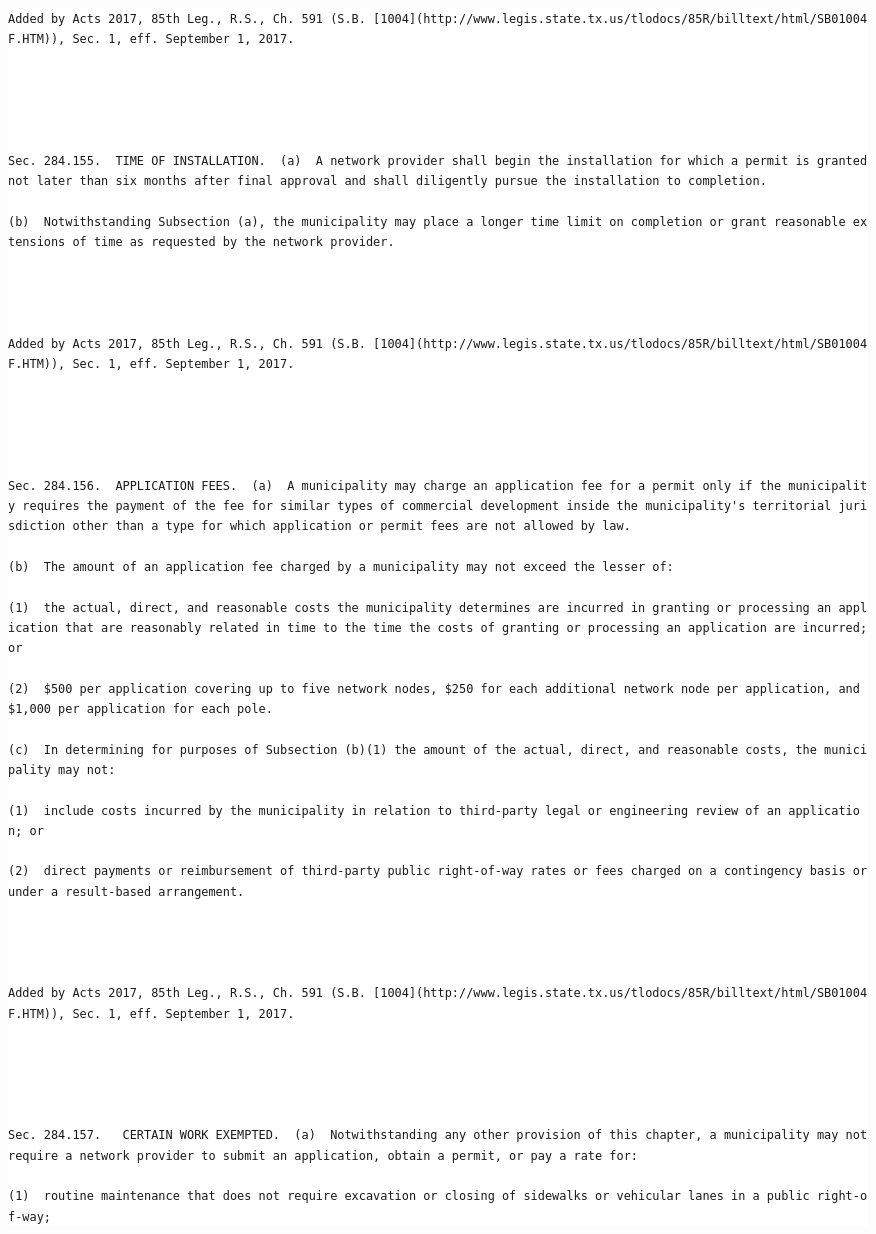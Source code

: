     
    
    
    Added by Acts 2017, 85th Leg., R.S., Ch. 591 (S.B. [1004](http://www.legis.state.tx.us/tlodocs/85R/billtext/html/SB01004F.HTM)), Sec. 1, eff. September 1, 2017.
    
    
    
    
    
    Sec. 284.155.  TIME OF INSTALLATION.  (a)  A network provider shall begin the installation for which a permit is granted not later than six months after final approval and shall diligently pursue the installation to completion.
    
    (b)  Notwithstanding Subsection (a), the municipality may place a longer time limit on completion or grant reasonable extensions of time as requested by the network provider.
    
    
    
    
    Added by Acts 2017, 85th Leg., R.S., Ch. 591 (S.B. [1004](http://www.legis.state.tx.us/tlodocs/85R/billtext/html/SB01004F.HTM)), Sec. 1, eff. September 1, 2017.
    
    
    
    
    
    Sec. 284.156.  APPLICATION FEES.  (a)  A municipality may charge an application fee for a permit only if the municipality requires the payment of the fee for similar types of commercial development inside the municipality's territorial jurisdiction other than a type for which application or permit fees are not allowed by law.
    
    (b)  The amount of an application fee charged by a municipality may not exceed the lesser of:
    
    (1)  the actual, direct, and reasonable costs the municipality determines are incurred in granting or processing an application that are reasonably related in time to the time the costs of granting or processing an application are incurred; or
    
    (2)  $500 per application covering up to five network nodes, $250 for each additional network node per application, and $1,000 per application for each pole.
    
    (c)  In determining for purposes of Subsection (b)(1) the amount of the actual, direct, and reasonable costs, the municipality may not:
    
    (1)  include costs incurred by the municipality in relation to third-party legal or engineering review of an application; or
    
    (2)  direct payments or reimbursement of third-party public right-of-way rates or fees charged on a contingency basis or under a result-based arrangement.
    
    
    
    
    Added by Acts 2017, 85th Leg., R.S., Ch. 591 (S.B. [1004](http://www.legis.state.tx.us/tlodocs/85R/billtext/html/SB01004F.HTM)), Sec. 1, eff. September 1, 2017.
    
    
    
    
    
    Sec. 284.157.   CERTAIN WORK EXEMPTED.  (a)  Notwithstanding any other provision of this chapter, a municipality may not require a network provider to submit an application, obtain a permit, or pay a rate for:
    
    (1)  routine maintenance that does not require excavation or closing of sidewalks or vehicular lanes in a public right-of-way;
    